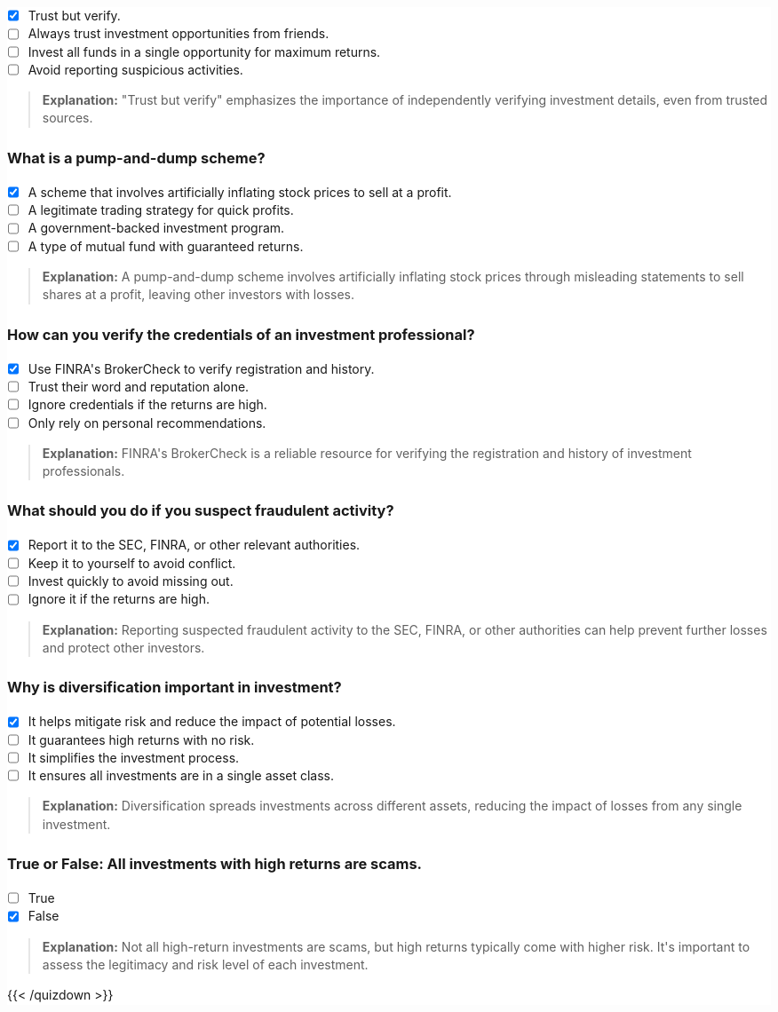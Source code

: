 - [x] Trust but verify.
- [ ] Always trust investment opportunities from friends.
- [ ] Invest all funds in a single opportunity for maximum returns.
- [ ] Avoid reporting suspicious activities.

> **Explanation:** "Trust but verify" emphasizes the importance of independently verifying investment details, even from trusted sources.

### What is a pump-and-dump scheme?

- [x] A scheme that involves artificially inflating stock prices to sell at a profit.
- [ ] A legitimate trading strategy for quick profits.
- [ ] A government-backed investment program.
- [ ] A type of mutual fund with guaranteed returns.

> **Explanation:** A pump-and-dump scheme involves artificially inflating stock prices through misleading statements to sell shares at a profit, leaving other investors with losses.

### How can you verify the credentials of an investment professional?

- [x] Use FINRA's BrokerCheck to verify registration and history.
- [ ] Trust their word and reputation alone.
- [ ] Ignore credentials if the returns are high.
- [ ] Only rely on personal recommendations.

> **Explanation:** FINRA's BrokerCheck is a reliable resource for verifying the registration and history of investment professionals.

### What should you do if you suspect fraudulent activity?

- [x] Report it to the SEC, FINRA, or other relevant authorities.
- [ ] Keep it to yourself to avoid conflict.
- [ ] Invest quickly to avoid missing out.
- [ ] Ignore it if the returns are high.

> **Explanation:** Reporting suspected fraudulent activity to the SEC, FINRA, or other authorities can help prevent further losses and protect other investors.

### Why is diversification important in investment?

- [x] It helps mitigate risk and reduce the impact of potential losses.
- [ ] It guarantees high returns with no risk.
- [ ] It simplifies the investment process.
- [ ] It ensures all investments are in a single asset class.

> **Explanation:** Diversification spreads investments across different assets, reducing the impact of losses from any single investment.

### True or False: All investments with high returns are scams.

- [ ] True
- [x] False

> **Explanation:** Not all high-return investments are scams, but high returns typically come with higher risk. It's important to assess the legitimacy and risk level of each investment.

{{< /quizdown >}}
